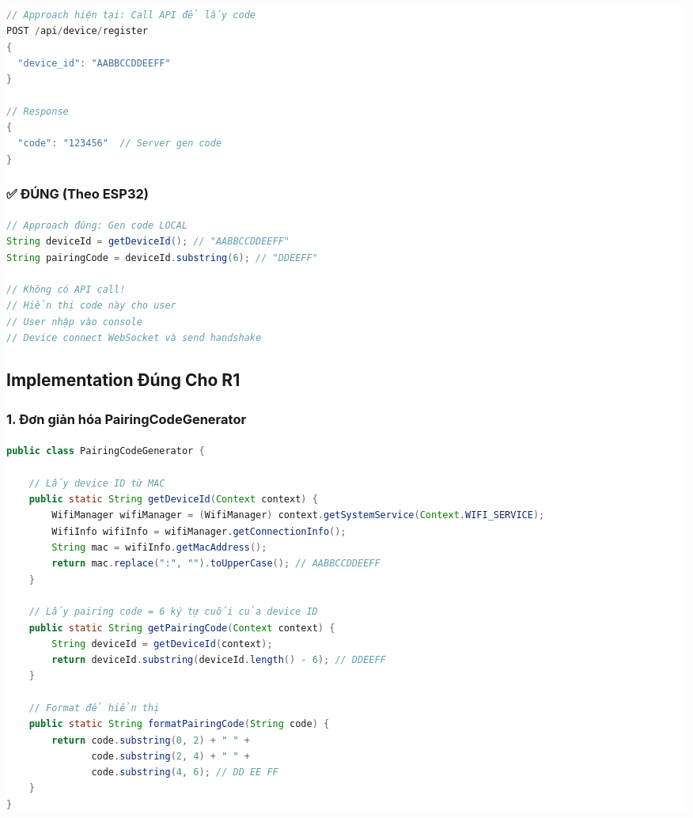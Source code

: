 ```java
// Approach hiện tại: Call API để lấy code
POST /api/device/register
{
  "device_id": "AABBCCDDEEFF"
}

// Response
{
  "code": "123456"  // Server gen code
}
```

### ✅ ĐÚNG (Theo ESP32)

```java
// Approach đúng: Gen code LOCAL
String deviceId = getDeviceId(); // "AABBCCDDEEFF"
String pairingCode = deviceId.substring(6); // "DDEEFF"

// Không có API call!
// Hiển thị code này cho user
// User nhập vào console
// Device connect WebSocket và send handshake
```

## Implementation Đúng Cho R1

### 1. Đơn giản hóa PairingCodeGenerator

```java
public class PairingCodeGenerator {
    
    // Lấy device ID từ MAC
    public static String getDeviceId(Context context) {
        WifiManager wifiManager = (WifiManager) context.getSystemService(Context.WIFI_SERVICE);
        WifiInfo wifiInfo = wifiManager.getConnectionInfo();
        String mac = wifiInfo.getMacAddress();
        return mac.replace(":", "").toUpperCase(); // AABBCCDDEEFF
    }
    
    // Lấy pairing code = 6 ký tự cuối của device ID
    public static String getPairingCode(Context context) {
        String deviceId = getDeviceId(context);
        return deviceId.substring(deviceId.length() - 6); // DDEEFF
    }
    
    // Format để hiển thị
    public static String formatPairingCode(String code) {
        return code.substring(0, 2) + " " + 
               code.substring(2, 4) + " " + 
               code.substring(4, 6); // DD EE FF
    }
}
```
